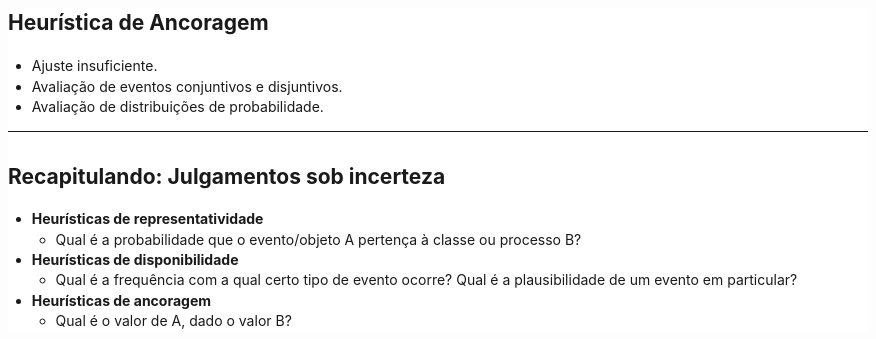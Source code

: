 
## Heurística de Ancoragem
- Ajuste insuficiente.
- Avaliação de eventos conjuntivos e disjuntivos.
- Avaliação de distribuições de probabilidade.

---

## Recapitulando: Julgamentos sob incerteza
* **Heurísticas de representatividade**
  * Qual é a probabilidade que o evento/objeto A pertença à classe ou processo B?
* **Heurísticas de disponibilidade**
  * Qual é a frequência com a qual certo tipo de evento ocorre? Qual é a plausibilidade de um evento em particular?
* **Heurísticas de ancoragem**
  * Qual é o valor de A, dado o valor B?